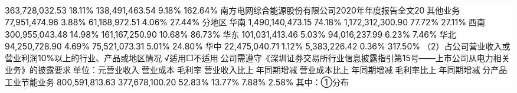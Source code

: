 363,728,032.53
18.11%
138,491,463.54
9.18%
162.64%
南方电网综合能源股份有限公司2020年年度报告全文20
其他业务
77,951,474.96
3.88%
61,168,972.51
4.06%
27.44%
分地区
华南
1,490,140,473.15
74.18%
1,172,312,300.90
77.72%
27.11%
西南
300,955,043.48
14.98%
161,167,250.90
10.68%
86.73%
华东
101,031,413.46
5.03%
94,016,237.99
6.23%
7.46%
华北
94,250,728.90
4.69%
75,521,073.31
5.01%
24.80%
华中
22,475,040.71
1.12%
5,383,226.42
0.36%
317.50%
（2）占公司营业收入或营业利润10%以上的行业、产品或地区情况
√适用□不适用
公司需遵守《深圳证券交易所行业信息披露指引第15号——上市公司从电力相关业务》的披露要求
单位：元营业收入
营业成本
毛利率
营业收入比上
年同期增减
营业成本比上
年同期增减
毛利率比上
年同期增减
分产品
工业节能业务
800,591,813.63
377,678,100.20
52.83%
13.77%
7.88%
2.58%
其中：①分布